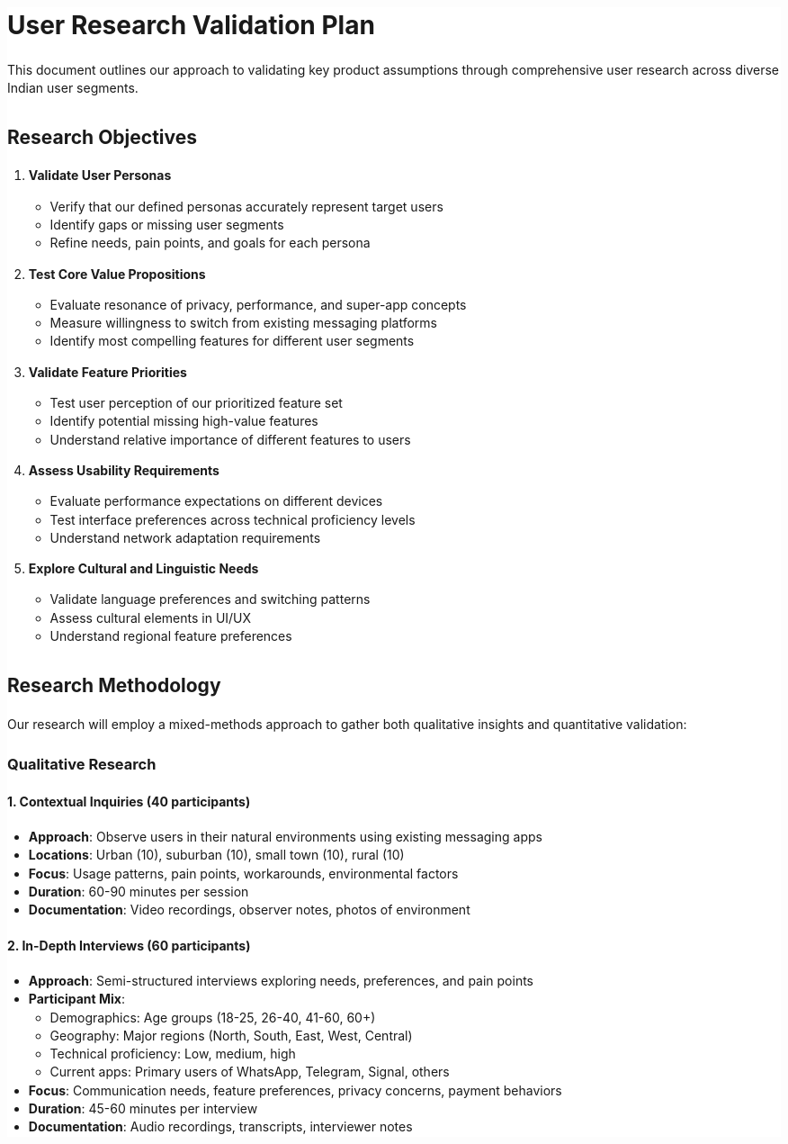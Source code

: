 # User Research Validation Plan

This document outlines our approach to validating key product assumptions through comprehensive user research across diverse Indian user segments.

## Research Objectives

1. **Validate User Personas**
   - Verify that our defined personas accurately represent target users
   - Identify gaps or missing user segments
   - Refine needs, pain points, and goals for each persona

2. **Test Core Value Propositions**
   - Evaluate resonance of privacy, performance, and super-app concepts
   - Measure willingness to switch from existing messaging platforms
   - Identify most compelling features for different user segments

3. **Validate Feature Priorities**
   - Test user perception of our prioritized feature set
   - Identify potential missing high-value features
   - Understand relative importance of different features to users

4. **Assess Usability Requirements**
   - Evaluate performance expectations on different devices
   - Test interface preferences across technical proficiency levels
   - Understand network adaptation requirements

5. **Explore Cultural and Linguistic Needs**
   - Validate language preferences and switching patterns
   - Assess cultural elements in UI/UX
   - Understand regional feature preferences

## Research Methodology

Our research will employ a mixed-methods approach to gather both qualitative insights and quantitative validation:

### Qualitative Research

#### 1. Contextual Inquiries (40 participants)
- **Approach**: Observe users in their natural environments using existing messaging apps
- **Locations**: Urban (10), suburban (10), small town (10), rural (10)
- **Focus**: Usage patterns, pain points, workarounds, environmental factors
- **Duration**: 60-90 minutes per session
- **Documentation**: Video recordings, observer notes, photos of environment

#### 2. In-Depth Interviews (60 participants)
- **Approach**: Semi-structured interviews exploring needs, preferences, and pain points
- **Participant Mix**: 
  - Demographics: Age groups (18-25, 26-40, 41-60, 60+)
  - Geography: Major regions (North, South, East, West, Central)
  - Technical proficiency: Low, medium, high
  - Current apps: Primary users of WhatsApp, Telegram, Signal, others
- **Focus**: Communication needs, feature preferences, privacy concerns, payment behaviors
- **Duration**: 45-60 minutes per interview
- **Documentation**: Audio recordings, transcripts, interviewer notes
